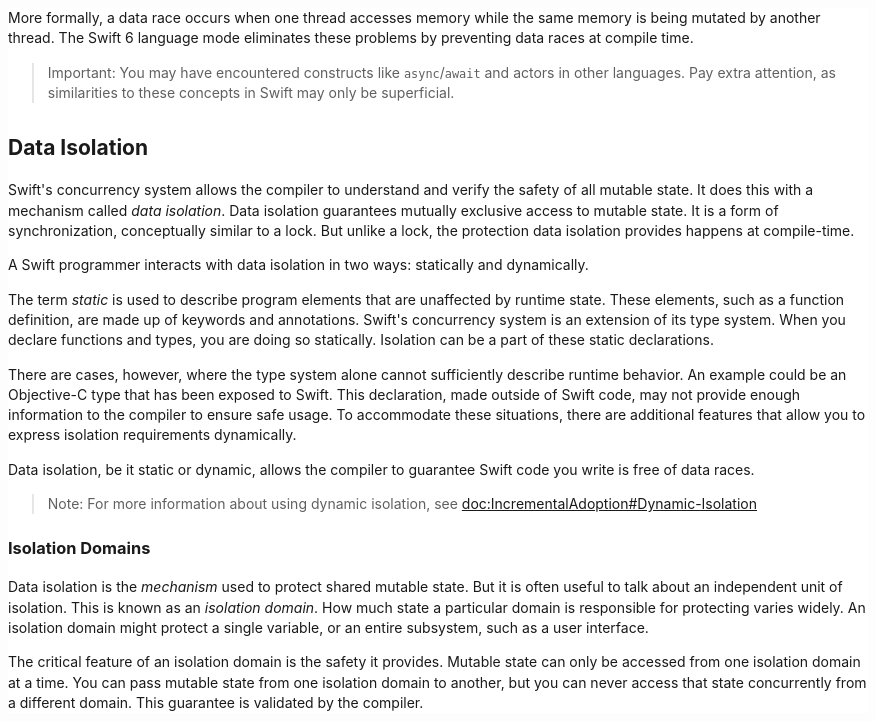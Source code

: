 More formally, a data race occurs when one thread accesses memory while the
same memory is being mutated by another thread.
The Swift 6 language mode eliminates these problems by preventing data races
at compile time.

> Important: You may have encountered constructs like `async`/`await`
and actors in other languages. Pay extra attention, as similarities to
these concepts in Swift may only be superficial.

## Data Isolation

Swift's concurrency system allows the compiler to understand and verify the
safety of all mutable state.
It does this with a mechanism called _data isolation_.
Data isolation guarantees mutually exclusive
access to mutable state. It is a form of synchronization,
conceptually similar to a lock.
But unlike a lock, the protection data isolation provides happens at
compile-time.

A Swift programmer interacts with data isolation in two ways:
statically and dynamically.

The term _static_ is used to describe program elements that are unaffected by
runtime state. These elements, such as a function definition,
are made up of keywords and annotations. Swift's concurrency system is
an extension of its type system. When you declare functions and types,
you are doing so statically. Isolation can be a part of these static
declarations.

There are cases, however, where the type system alone cannot sufficiently
describe runtime behavior. An example could be an Objective-C type
that has been exposed to Swift. This declaration, made outside of Swift code,
may not provide enough information to the compiler to ensure safe usage. To
accommodate these situations, there are additional features that allow you
to express isolation requirements dynamically.

Data isolation, be it static or dynamic, allows the
compiler to guarantee Swift code you write is free of data races.

> Note: For more information about using dynamic isolation,
see <doc:IncrementalAdoption#Dynamic-Isolation>

### Isolation Domains

Data isolation is the _mechanism_ used to protect shared mutable state.
But it is often useful to talk about an independent unit of isolation.
This is known as an _isolation domain_.
How much state a particular domain is responsible for
protecting varies widely. An isolation domain might protect a single variable,
or an entire subsystem, such as a user interface.

The critical feature of an isolation domain is the safety it provides.
Mutable state can only be accessed from one isolation domain at a time.
You can pass mutable state from one isolation domain to another, but you can
never access that state concurrently from a different domain.
This guarantee is validated by the compiler.
